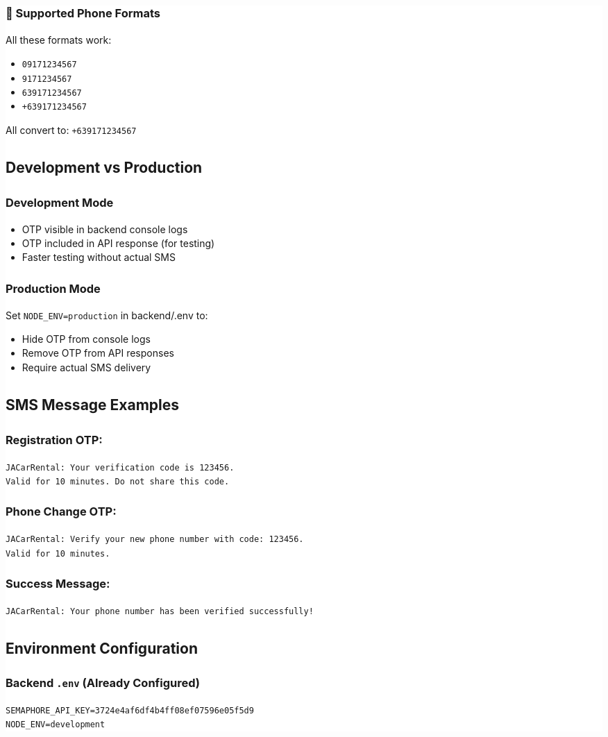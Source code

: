 ### 📱 Supported Phone Formats
All these formats work:
- `09171234567`
- `9171234567`
- `639171234567`
- `+639171234567`

All convert to: `+639171234567`

## Development vs Production

### Development Mode
- OTP visible in backend console logs
- OTP included in API response (for testing)
- Faster testing without actual SMS

### Production Mode
Set `NODE_ENV=production` in backend/.env to:
- Hide OTP from console logs
- Remove OTP from API responses
- Require actual SMS delivery

## SMS Message Examples

### Registration OTP:
```
JACarRental: Your verification code is 123456. 
Valid for 10 minutes. Do not share this code.
```

### Phone Change OTP:
```
JACarRental: Verify your new phone number with code: 123456. 
Valid for 10 minutes.
```

### Success Message:
```
JACarRental: Your phone number has been verified successfully!
```

## Environment Configuration

### Backend `.env` (Already Configured)
```env
SEMAPHORE_API_KEY=3724e4af6df4b4ff08ef07596e05f5d9
NODE_ENV=development
```
